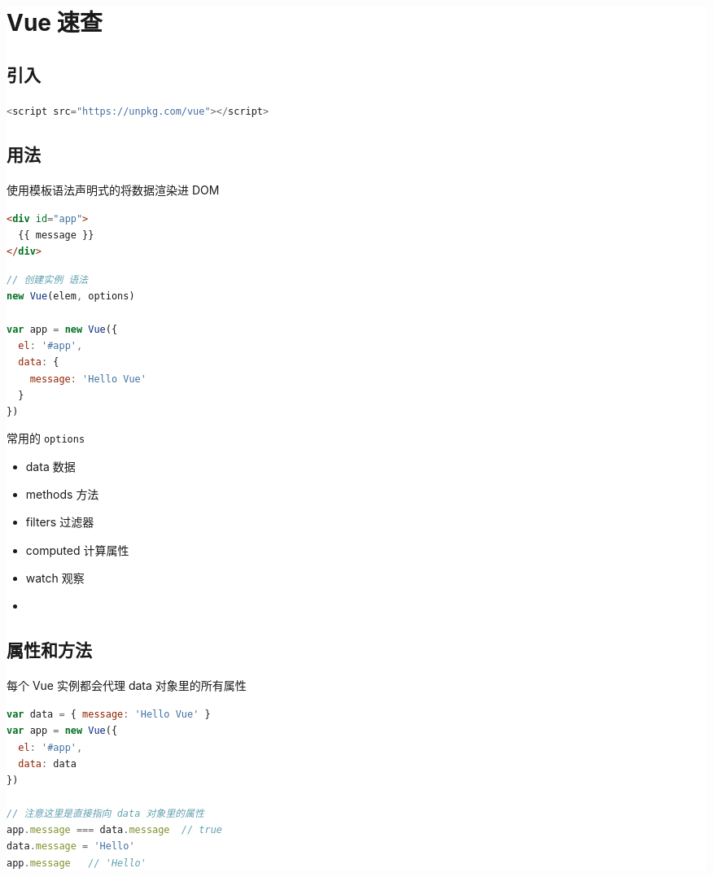# Vue 速查

## 引入

```js
<script src="https://unpkg.com/vue"></script>
```
## 用法

使用模板语法声明式的将数据渲染进 DOM

```html
<div id="app">
  {{ message }}
</div>
```
```js
// 创建实例 语法
new Vue(elem, options)

var app = new Vue({
  el: '#app',
  data: {
    message: 'Hello Vue'
  }
})
```
常用的 `options` 

- data  数据

- methods  方法

- filters  过滤器

- computed  计算属性

- watch 观察

- 

## 属性和方法

每个 Vue 实例都会代理 data 对象里的所有属性

```js
var data = { message: 'Hello Vue' }
var app = new Vue({
  el: '#app',
  data: data
})

// 注意这里是直接指向 data 对象里的属性
app.message === data.message  // true
data.message = 'Hello'
app.message   // 'Hello'
```
